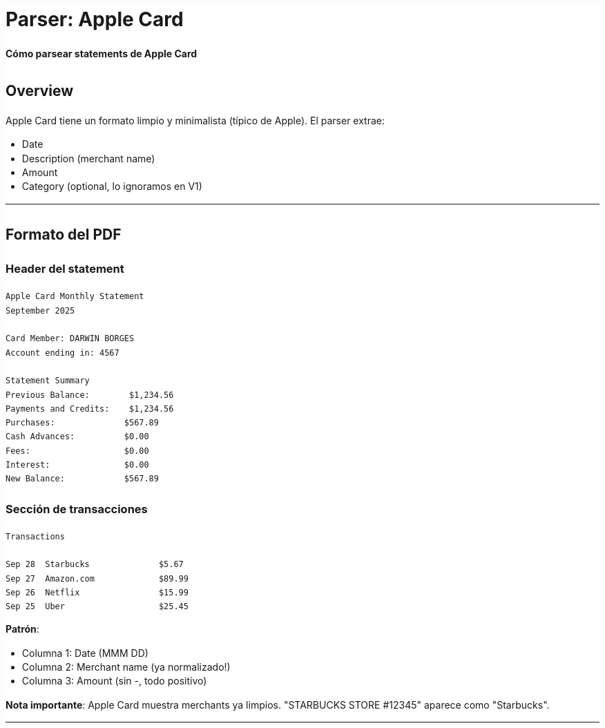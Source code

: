 # Parser: Apple Card

**Cómo parsear statements de Apple Card**

## Overview

Apple Card tiene un formato limpio y minimalista (típico de Apple). El parser extrae:
- Date
- Description (merchant name)
- Amount
- Category (optional, lo ignoramos en V1)

---

## Formato del PDF

### Header del statement
```
Apple Card Monthly Statement
September 2025

Card Member: DARWIN BORGES
Account ending in: 4567

Statement Summary
Previous Balance:        $1,234.56
Payments and Credits:    $1,234.56
Purchases:              $567.89
Cash Advances:          $0.00
Fees:                   $0.00
Interest:               $0.00
New Balance:            $567.89
```

### Sección de transacciones
```
Transactions

Sep 28  Starbucks              $5.67
Sep 27  Amazon.com             $89.99
Sep 26  Netflix                $15.99
Sep 25  Uber                   $25.45
```

**Patrón**:
- Columna 1: Date (MMM DD)
- Columna 2: Merchant name (ya normalizado!)
- Columna 3: Amount (sin -, todo positivo)

**Nota importante**: Apple Card muestra merchants ya limpios. "STARBUCKS STORE #12345" aparece como "Starbucks".

---